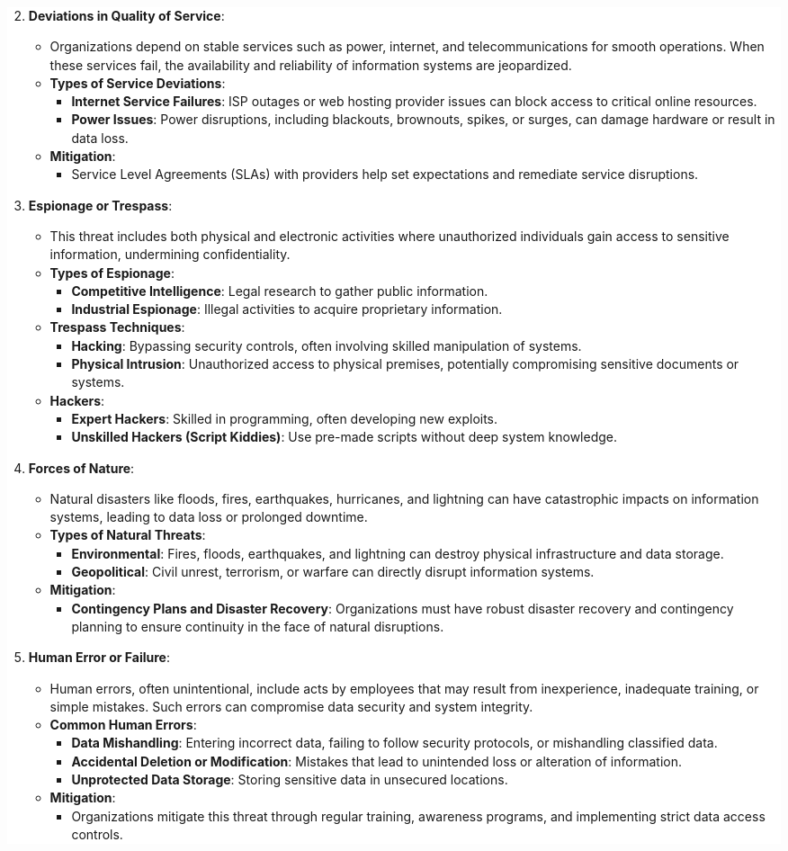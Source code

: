 
2. **Deviations in Quality of Service**:
   - Organizations depend on stable services such as power, internet, and telecommunications for smooth operations. When these services fail, the availability and reliability of information systems are jeopardized.
   - **Types of Service Deviations**:
      - **Internet Service Failures**: ISP outages or web hosting provider issues can block access to critical online resources.
      - **Power Issues**: Power disruptions, including blackouts, brownouts, spikes, or surges, can damage hardware or result in data loss.
   - **Mitigation**:
      - Service Level Agreements (SLAs) with providers help set expectations and remediate service disruptions.

3. **Espionage or Trespass**:
   - This threat includes both physical and electronic activities where unauthorized individuals gain access to sensitive information, undermining confidentiality.
   - **Types of Espionage**:
      - **Competitive Intelligence**: Legal research to gather public information.
      - **Industrial Espionage**: Illegal activities to acquire proprietary information.
   - **Trespass Techniques**:
      - **Hacking**: Bypassing security controls, often involving skilled manipulation of systems.
      - **Physical Intrusion**: Unauthorized access to physical premises, potentially compromising sensitive documents or systems.
   - **Hackers**:
      - **Expert Hackers**: Skilled in programming, often developing new exploits.
      - **Unskilled Hackers (Script Kiddies)**: Use pre-made scripts without deep system knowledge.

4. **Forces of Nature**:
   - Natural disasters like floods, fires, earthquakes, hurricanes, and lightning can have catastrophic impacts on information systems, leading to data loss or prolonged downtime.
   - **Types of Natural Threats**:
      - **Environmental**: Fires, floods, earthquakes, and lightning can destroy physical infrastructure and data storage.
      - **Geopolitical**: Civil unrest, terrorism, or warfare can directly disrupt information systems.
   - **Mitigation**:
      - **Contingency Plans and Disaster Recovery**: Organizations must have robust disaster recovery and contingency planning to ensure continuity in the face of natural disruptions.

5. **Human Error or Failure**:
   - Human errors, often unintentional, include acts by employees that may result from inexperience, inadequate training, or simple mistakes. Such errors can compromise data security and system integrity.
   - **Common Human Errors**:
      - **Data Mishandling**: Entering incorrect data, failing to follow security protocols, or mishandling classified data.
      - **Accidental Deletion or Modification**: Mistakes that lead to unintended loss or alteration of information.
      - **Unprotected Data Storage**: Storing sensitive data in unsecured locations.
   - **Mitigation**:
      - Organizations mitigate this threat through regular training, awareness programs, and implementing strict data access controls.

